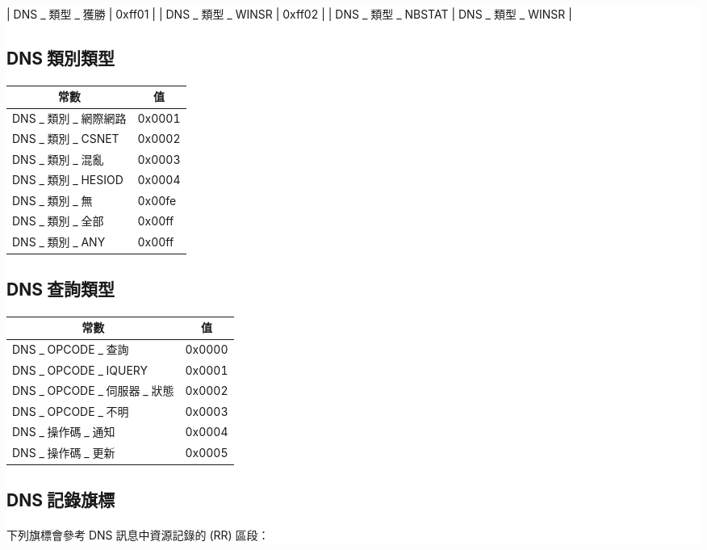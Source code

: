 | DNS \_ 類型 \_ 獲勝    | 0xff01           |
| DNS \_ 類型 \_ WINSR   | 0xff02           |
| DNS \_ 類型 \_ NBSTAT  | DNS \_ 類型 \_ WINSR |



 

## <a name="dns-class-types"></a>DNS 類別類型



| 常數             | 值  |
|----------------------|--------|
| DNS \_ 類別 \_ 網際網路 | 0x0001 |
| DNS \_ 類別 \_ CSNET    | 0x0002 |
| DNS \_ 類別 \_ 混亂    | 0x0003 |
| DNS \_ 類別 \_ HESIOD   | 0x0004 |
| DNS \_ 類別 \_ 無     | 0x00fe |
| DNS \_ 類別 \_ 全部      | 0x00ff |
| DNS \_ 類別 \_ ANY      | 0x00ff |



 

## <a name="dns-query-types"></a>DNS 查詢類型



| 常數                    | 值  |
|-----------------------------|--------|
| DNS \_ OPCODE \_ 查詢          | 0x0000 |
| DNS \_ OPCODE \_ IQUERY         | 0x0001 |
| DNS \_ OPCODE \_ 伺服器 \_ 狀態 | 0x0002 |
| DNS \_ OPCODE \_ 不明        | 0x0003 |
| DNS \_ 操作碼 \_ 通知         | 0x0004 |
| DNS \_ 操作碼 \_ 更新         | 0x0005 |



 

## <a name="dns-record-flags"></a>DNS 記錄旗標

下列旗標會參考 DNS 訊息中資源記錄的 (RR) 區段：
